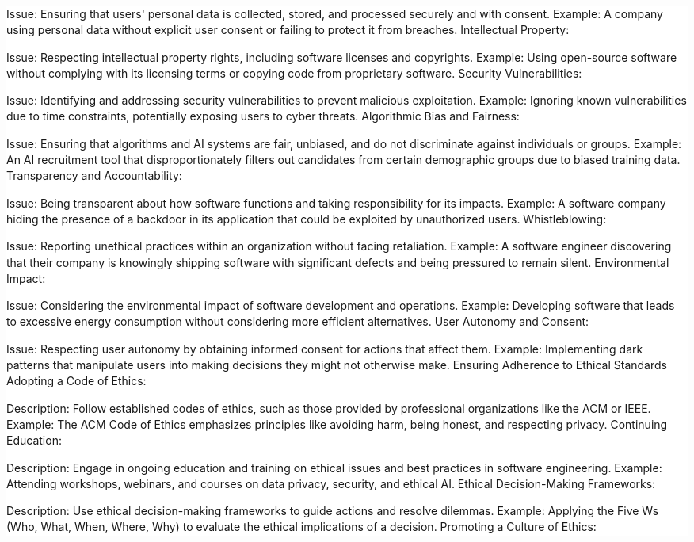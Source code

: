 Issue: Ensuring that users' personal data is collected, stored, and processed securely and with consent.
Example: A company using personal data without explicit user consent or failing to protect it from breaches.
Intellectual Property:

Issue: Respecting intellectual property rights, including software licenses and copyrights.
Example: Using open-source software without complying with its licensing terms or copying code from proprietary software.
Security Vulnerabilities:

Issue: Identifying and addressing security vulnerabilities to prevent malicious exploitation.
Example: Ignoring known vulnerabilities due to time constraints, potentially exposing users to cyber threats.
Algorithmic Bias and Fairness:

Issue: Ensuring that algorithms and AI systems are fair, unbiased, and do not discriminate against individuals or groups.
Example: An AI recruitment tool that disproportionately filters out candidates from certain demographic groups due to biased training data.
Transparency and Accountability:

Issue: Being transparent about how software functions and taking responsibility for its impacts.
Example: A software company hiding the presence of a backdoor in its application that could be exploited by unauthorized users.
Whistleblowing:

Issue: Reporting unethical practices within an organization without facing retaliation.
Example: A software engineer discovering that their company is knowingly shipping software with significant defects and being pressured to remain silent.
Environmental Impact:

Issue: Considering the environmental impact of software development and operations.
Example: Developing software that leads to excessive energy consumption without considering more efficient alternatives.
User Autonomy and Consent:

Issue: Respecting user autonomy by obtaining informed consent for actions that affect them.
Example: Implementing dark patterns that manipulate users into making decisions they might not otherwise make.
Ensuring Adherence to Ethical Standards
Adopting a Code of Ethics:

Description: Follow established codes of ethics, such as those provided by professional organizations like the ACM or IEEE.
Example: The ACM Code of Ethics emphasizes principles like avoiding harm, being honest, and respecting privacy.
Continuing Education:

Description: Engage in ongoing education and training on ethical issues and best practices in software engineering.
Example: Attending workshops, webinars, and courses on data privacy, security, and ethical AI.
Ethical Decision-Making Frameworks:

Description: Use ethical decision-making frameworks to guide actions and resolve dilemmas.
Example: Applying the Five Ws (Who, What, When, Where, Why) to evaluate the ethical implications of a decision.
Promoting a Culture of Ethics:
